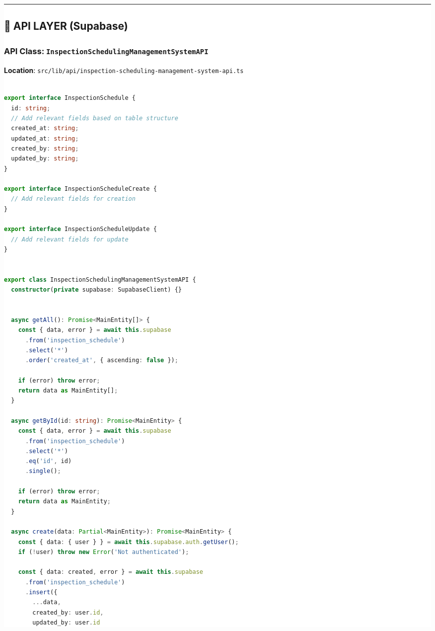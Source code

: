 
---

## 🔌 API LAYER (Supabase)

### API Class: `InspectionSchedulingManagementSystemAPI`

**Location**: `src/lib/api/inspection-scheduling-management-system-api.ts`

```typescript

export interface InspectionSchedule {
  id: string;
  // Add relevant fields based on table structure
  created_at: string;
  updated_at: string;
  created_by: string;
  updated_by: string;
}

export interface InspectionScheduleCreate {
  // Add relevant fields for creation
}

export interface InspectionScheduleUpdate {
  // Add relevant fields for update
}


export class InspectionSchedulingManagementSystemAPI {
  constructor(private supabase: SupabaseClient) {}


  async getAll(): Promise<MainEntity[]> {
    const { data, error } = await this.supabase
      .from('inspection_schedule')
      .select('*')
      .order('created_at', { ascending: false });

    if (error) throw error;
    return data as MainEntity[];
  }

  async getById(id: string): Promise<MainEntity> {
    const { data, error } = await this.supabase
      .from('inspection_schedule')
      .select('*')
      .eq('id', id)
      .single();

    if (error) throw error;
    return data as MainEntity;
  }

  async create(data: Partial<MainEntity>): Promise<MainEntity> {
    const { data: { user } } = await this.supabase.auth.getUser();
    if (!user) throw new Error('Not authenticated');

    const { data: created, error } = await this.supabase
      .from('inspection_schedule')
      .insert({
        ...data,
        created_by: user.id,
        updated_by: user.id
```